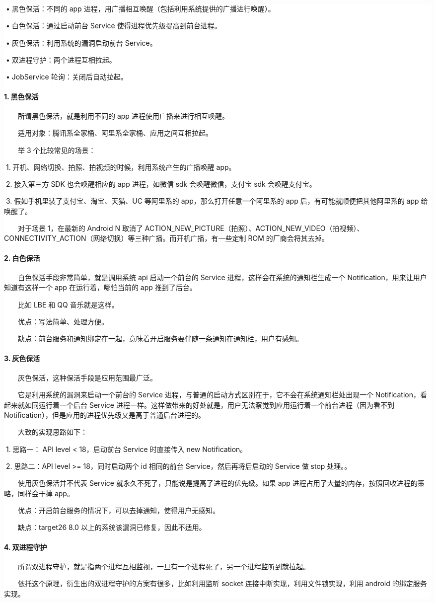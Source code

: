 ​	•	黑色保活：不同的 app 进程，用广播相互唤醒（包括利用系统提供的广播进行唤醒）。

​	•	白色保活：通过启动前台 Service 使得进程优先级提高到前台进程。

​	•	灰色保活：利用系统的漏洞启动前台 Service。

​	•	双进程守护：两个进程互相拉起。

​	•	JobService 轮询：关闭后自动拉起。

#### 1. 黑色保活

　　所谓黑色保活，就是利用不同的 app 进程使用广播来进行相互唤醒。

　　适用对象：腾讯系全家桶、阿里系全家桶、应用之间互相拉起。

　　举 3 个比较常见的场景：

​	1.	开机、网络切换、拍照、拍视频的时候，利用系统产生的广播唤醒 app。

​	2.	接入第三方 SDK 也会唤醒相应的 app 进程，如微信 sdk 会唤醒微信，支付宝 sdk 会唤醒支付宝。

​	3.	假如手机里装了支付宝、淘宝、天猫、UC 等阿里系的 app，那么打开任意一个阿里系的 app 后，有可能就顺便把其他阿里系的 app 给唤醒了。

　　对于场景 1，在最新的 Android N 取消了 ACTION_NEW_PICTURE（拍照）、ACTION_NEW_VIDEO（拍视频）、CONNECTIVITY_ACTION（网络切换）等三种广播。而开机广播，有一些定制 ROM 的厂商会将其去掉。

#### 2. 白色保活

　　白色保活手段非常简单，就是调用系统 api 启动一个前台的 Service 进程，这样会在系统的通知栏生成一个 Notification，用来让用户知道有这样一个 app 在运行着，哪怕当前的 app 推到了后台。

　　比如 LBE 和 QQ 音乐就是这样。

　　优点：写法简单、处理方便。

　　缺点：前台服务和通知绑定在一起，意味着开启服务要伴随一条通知在通知栏，用户有感知。

#### 3. 灰色保活

　　灰色保活，这种保活手段是应用范围最广泛。

　　它是利用系统的漏洞来启动一个前台的 Service 进程，与普通的启动方式区别在于，它不会在系统通知栏处出现一个 Notification，看起来就如同运行着一个后台 Service 进程一样。这样做带来的好处就是，用户无法察觉到应用运行着一个前台进程（因为看不到 Notification），但是应用的进程优先级又是高于普通后台进程的。

　　大致的实现思路如下：

​	1.	思路一： API level < 18，启动前台 Service 时直接传入 new Notification。

​	2.	思路二：API level >= 18，同时启动两个 id 相同的前台 Service，然后再将后启动的 Service 做 stop 处理。。

　　使用灰色保活并不代表 Service 就永久不死了，只能说是提高了进程的优先级。如果 app 进程占用了大量的内存，按照回收进程的策略，同样会干掉 app。

　　优点：开启前台服务的情况下，可以去掉通知，使得用户无感知。

　　缺点：target26 8.0 以上的系统该漏洞已修复，因此不适用。

#### 4. 双进程守护

　　所谓双进程守护，就是指两个进程互相监视，一旦有一个进程死了，另一个进程监听到就拉起。

　　依托这个原理，衍生出的双进程守护的方案有很多，比如利用监听 socket 连接中断实现，利用文件锁实现，利用 android 的绑定服务实现。
